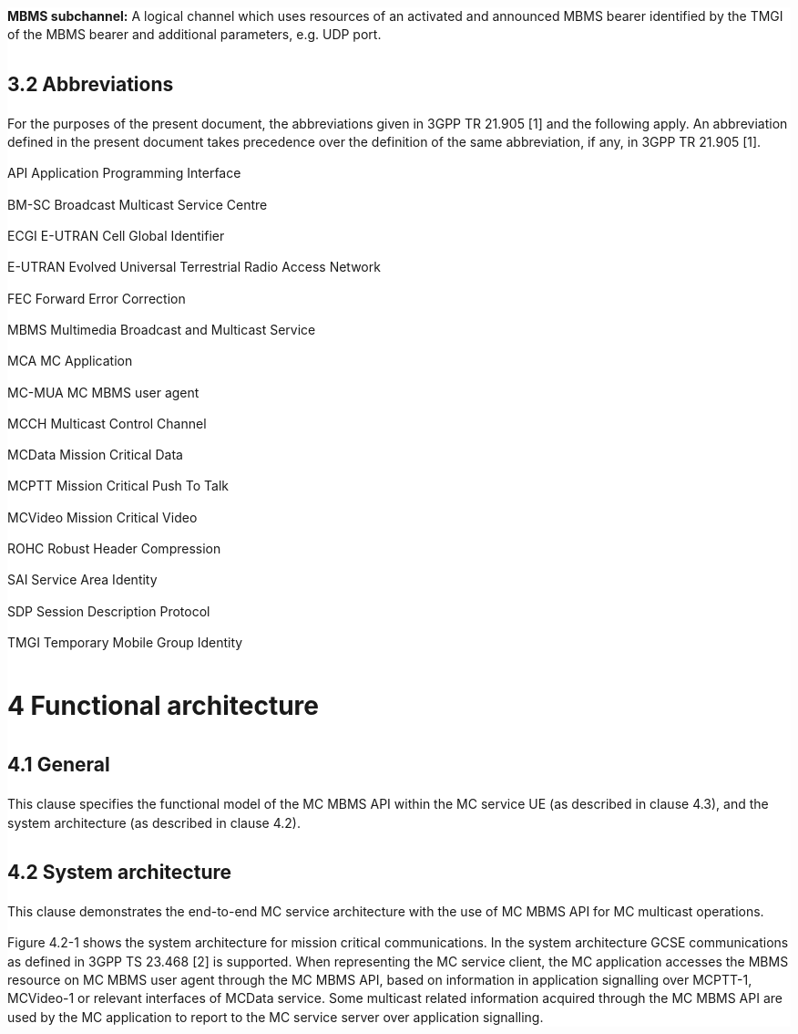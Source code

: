 **MBMS subchannel:** A logical channel which uses resources of an
activated and announced MBMS bearer identified by the TMGI of the MBMS
bearer and additional parameters, e.g. UDP port.

3.2 Abbreviations
-----------------

For the purposes of the present document, the abbreviations given in
3GPP TR 21.905 \[1\] and the following apply. An abbreviation defined in
the present document takes precedence over the definition of the same
abbreviation, if any, in 3GPP TR 21.905 \[1\].

API Application Programming Interface

BM-SC Broadcast Multicast Service Centre

ECGI E-UTRAN Cell Global Identifier

E-UTRAN Evolved Universal Terrestrial Radio Access Network

FEC Forward Error Correction

MBMS Multimedia Broadcast and Multicast Service

MCA MC Application

MC-MUA MC MBMS user agent

MCCH Multicast Control Channel

MCData Mission Critical Data

MCPTT Mission Critical Push To Talk

MCVideo Mission Critical Video

ROHC Robust Header Compression

SAI Service Area Identity

SDP Session Description Protocol

TMGI Temporary Mobile Group Identity

4 Functional architecture
=========================

4.1 General
-----------

This clause specifies the functional model of the MC MBMS API within the
MC service UE (as described in clause 4.3), and the system architecture
(as described in clause 4.2).

4.2 System architecture
-----------------------

This clause demonstrates the end-to-end MC service architecture with the
use of MC MBMS API for MC multicast operations.

Figure 4.2-1 shows the system architecture for mission critical
communications. In the system architecture GCSE communications as
defined in 3GPP TS 23.468 \[2\] is supported. When representing the MC
service client, the MC application accesses the MBMS resource on MC MBMS
user agent through the MC MBMS API, based on information in application
signalling over MCPTT-1, MCVideo-1 or relevant interfaces of MCData
service. Some multicast related information acquired through the MC MBMS
API are used by the MC application to report to the MC service server
over application signalling.
